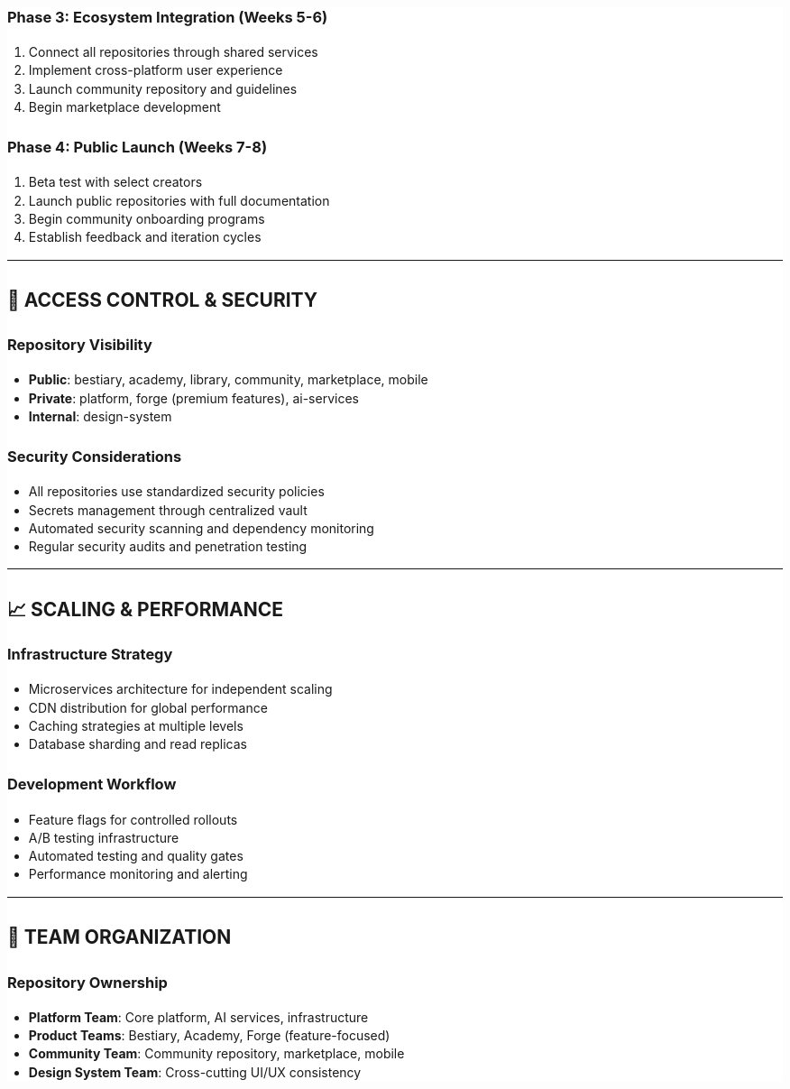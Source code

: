 ### **Phase 3: Ecosystem Integration (Weeks 5-6)**
1. Connect all repositories through shared services
2. Implement cross-platform user experience
3. Launch community repository and guidelines
4. Begin marketplace development

### **Phase 4: Public Launch (Weeks 7-8)**
1. Beta test with select creators
2. Launch public repositories with full documentation
3. Begin community onboarding programs
4. Establish feedback and iteration cycles

---

## 🔐 ACCESS CONTROL & SECURITY

### **Repository Visibility**
- **Public**: bestiary, academy, library, community, marketplace, mobile
- **Private**: platform, forge (premium features), ai-services
- **Internal**: design-system

### **Security Considerations**
- All repositories use standardized security policies
- Secrets management through centralized vault
- Automated security scanning and dependency monitoring
- Regular security audits and penetration testing

---

## 📈 SCALING & PERFORMANCE

### **Infrastructure Strategy**
- Microservices architecture for independent scaling
- CDN distribution for global performance
- Caching strategies at multiple levels
- Database sharding and read replicas

### **Development Workflow**
- Feature flags for controlled rollouts
- A/B testing infrastructure
- Automated testing and quality gates
- Performance monitoring and alerting

---

## 👥 TEAM ORGANIZATION

### **Repository Ownership**
- **Platform Team**: Core platform, AI services, infrastructure
- **Product Teams**: Bestiary, Academy, Forge (feature-focused)
- **Community Team**: Community repository, marketplace, mobile
- **Design System Team**: Cross-cutting UI/UX consistency
